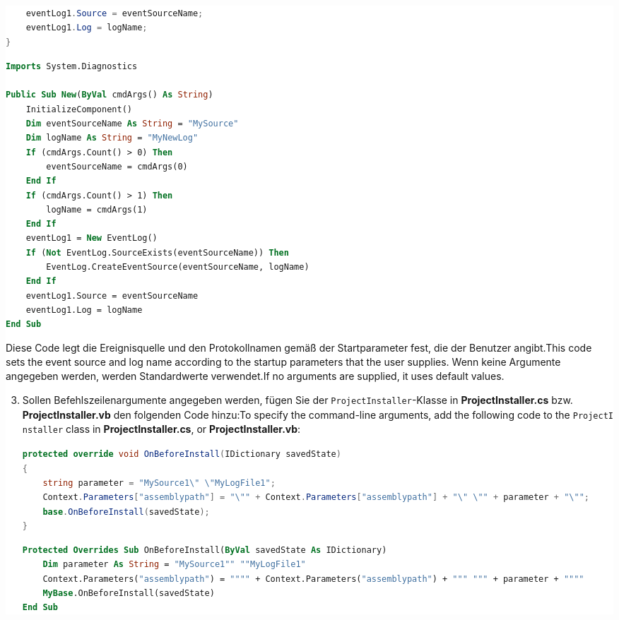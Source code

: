   ```csharp
       eventLog1.Source = eventSourceName;
       eventLog1.Log = logName;
   }
   ```

   ```vb
   Imports System.Diagnostics

   Public Sub New(ByVal cmdArgs() As String)
       InitializeComponent()
       Dim eventSourceName As String = "MySource"
       Dim logName As String = "MyNewLog"
       If (cmdArgs.Count() > 0) Then
           eventSourceName = cmdArgs(0)
       End If
       If (cmdArgs.Count() > 1) Then
           logName = cmdArgs(1)
       End If
       eventLog1 = New EventLog()
       If (Not EventLog.SourceExists(eventSourceName)) Then
           EventLog.CreateEventSource(eventSourceName, logName)
       End If
       eventLog1.Source = eventSourceName
       eventLog1.Log = logName
   End Sub
   ```

   <span data-ttu-id="48f3b-225">Diese Code legt die Ereignisquelle und den Protokollnamen gemäß der Startparameter fest, die der Benutzer angibt.</span><span class="sxs-lookup"><span data-stu-id="48f3b-225">This code sets the event source and log name according to the startup parameters that the user supplies.</span></span> <span data-ttu-id="48f3b-226">Wenn keine Argumente angegeben werden, werden Standardwerte verwendet.</span><span class="sxs-lookup"><span data-stu-id="48f3b-226">If no arguments are supplied, it uses default values.</span></span>

3. <span data-ttu-id="48f3b-227">Sollen Befehlszeilenargumente angegeben werden, fügen Sie der `ProjectInstaller`-Klasse in **ProjectInstaller.cs** bzw. **ProjectInstaller.vb** den folgenden Code hinzu:</span><span class="sxs-lookup"><span data-stu-id="48f3b-227">To specify the command-line arguments, add the following code to the `ProjectInstaller` class in **ProjectInstaller.cs**, or **ProjectInstaller.vb**:</span></span>

   ```csharp
   protected override void OnBeforeInstall(IDictionary savedState)
   {
       string parameter = "MySource1\" \"MyLogFile1";
       Context.Parameters["assemblypath"] = "\"" + Context.Parameters["assemblypath"] + "\" \"" + parameter + "\"";
       base.OnBeforeInstall(savedState);
   }
   ```

   ```vb
   Protected Overrides Sub OnBeforeInstall(ByVal savedState As IDictionary)
       Dim parameter As String = "MySource1"" ""MyLogFile1"
       Context.Parameters("assemblypath") = """" + Context.Parameters("assemblypath") + """ """ + parameter + """"
       MyBase.OnBeforeInstall(savedState)
   End Sub
   ```
